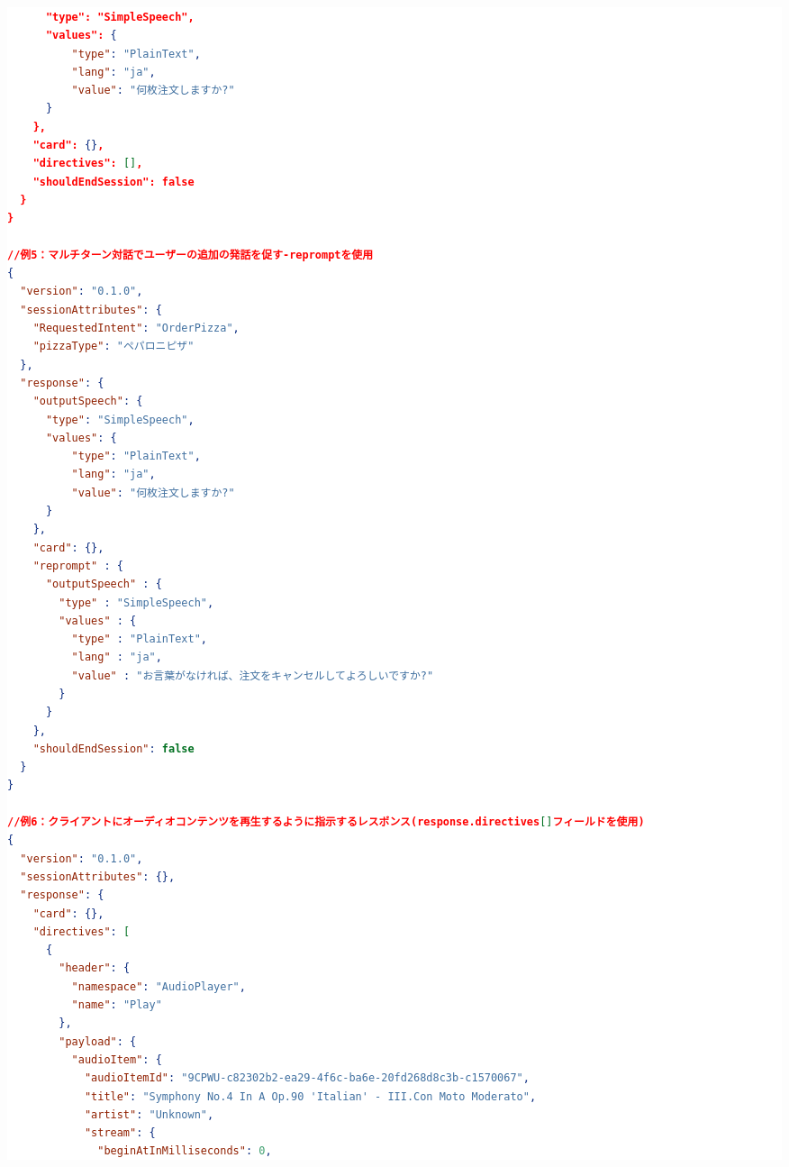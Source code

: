 ```json
      "type": "SimpleSpeech",
      "values": {
          "type": "PlainText",
          "lang": "ja",
          "value": "何枚注文しますか?"
      }
    },
    "card": {},
    "directives": [],
    "shouldEndSession": false
  }
}

//例5：マルチターン対話でユーザーの追加の発話を促す-repromptを使用
{
  "version": "0.1.0",
  "sessionAttributes": {
    "RequestedIntent": "OrderPizza",
    "pizzaType": "ペパロニピザ"
  },
  "response": {
    "outputSpeech": {
      "type": "SimpleSpeech",
      "values": {
          "type": "PlainText",
          "lang": "ja",
          "value": "何枚注文しますか?"
      }
    },
    "card": {},
    "reprompt" : {
      "outputSpeech" : {
        "type" : "SimpleSpeech",
        "values" : {
          "type" : "PlainText",
          "lang" : "ja",
          "value" : "お言葉がなければ、注文をキャンセルしてよろしいですか?"
        }
      }
    },
    "shouldEndSession": false
  }
}

//例6：クライアントにオーディオコンテンツを再生するように指示するレスポンス(response.directives[]フィールドを使用)
{
  "version": "0.1.0",
  "sessionAttributes": {},
  "response": {
    "card": {},
    "directives": [
      {
        "header": {
          "namespace": "AudioPlayer",
          "name": "Play"
        },
        "payload": {
          "audioItem": {
            "audioItemId": "9CPWU-c82302b2-ea29-4f6c-ba6e-20fd268d8c3b-c1570067",
            "title": "Symphony No.4 In A Op.90 'Italian' - III.Con Moto Moderato",
            "artist": "Unknown",
            "stream": {
              "beginAtInMilliseconds": 0,
```